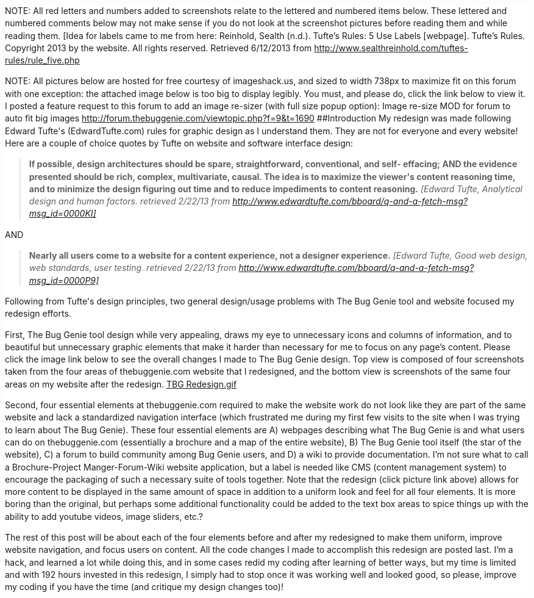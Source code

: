 NOTE: All red letters and numbers added to screenshots relate to the lettered and numbered items below.  These lettered and numbered comments below may not make sense if you do not look at the screenshot pictures before reading them and while reading them. [Idea for labels came to me from here: Reinhold, Sealth (n.d.). Tufte’s Rules: 5 Use Labels [webpage]. Tufte’s Rules.  Copyright 2013 by the website. All rights reserved. Retrieved 6/12/2013 from http://www.sealthreinhold.com/tuftes-rules/rule_five.php 

NOTE: All pictures below are hosted for free courtesy of imageshack.us, and sized to width 738px to maximize fit on this forum with one exception: the attached image below is too big to display legibly.  You must, and please do, click the link below to view it.  I posted a feature request to this forum to add an image re-sizer (with full size popup option): Image re-size MOD for forum to auto fit big images http://forum.thebuggenie.com/viewtopic.php?f=9&t=1690
##Introduction
My redesign was made following Edward Tufte's (EdwardTufte.com) rules for graphic design as I understand them.  They are not for everyone and every website!  Here are a couple of choice quotes by Tufte on website and software interface design: 
>**If possible, design architectures should be spare, straightforward, conventional, and self- effacing; AND the evidence presented should be rich, complex, multivariate, causal. The idea is to maximize the viewer's content reasoning time, and to minimize the design figuring out time and to reduce impediments to content reasoning.** *[Edward Tufte, Analytical design and human factors. retrieved 2/22/13 from http://www.edwardtufte.com/bboard/q-and-a-fetch-msg?msg_id=0000KI]*  

AND  

>**Nearly all users come to a website for a content experience, not a designer experience.** 
*[Edward Tufte, Good web design, web standards, user testing.  retrieved 2/22/13 from http://www.edwardtufte.com/bboard/q-and-a-fetch-msg?msg_id=0000P9]*
    
Following from Tufte's design principles, two general design/usage problems with The Bug Genie tool and website focused my redesign efforts.  

First, The Bug Genie tool design while very appealing, draws my eye to unnecessary icons and columns of information, and to beautiful but unnecessary graphic elements that make it harder than necessary for me to focus on any page’s content.  Please click the image link below to see the overall changes I made to The Bug Genie design.  Top view is composed of four screenshots taken from the four areas of thebuggenie.com website that I redesigned, and the bottom view is screenshots of the same four areas on my website after the redesign.
[TBG Redesign.gif](http://forum.thebuggenie.com/download/file.php?id=230)

Second, four essential elements at thebuggenie.com required to make the website work do not look like they are part of the same website and lack a standardized navigation interface (which frustrated me during my first few visits to the site when I was trying to learn about The Bug Genie).  These four essential elements are A) webpages describing what The Bug Genie is and what users can do on thebuggenie.com (essentially a brochure and a map of the entire website),  B) The Bug Genie tool itself (the star of the website), C) a forum to build community among Bug Genie users, and D) a wiki to provide documentation.  I’m not sure what to call a Brochure-Project Manger-Forum-Wiki website application, but a label is needed like CMS (content management system) to encourage the packaging of such a necessary suite of tools together.  Note that the redesign (click picture link above) allows for more content to be displayed in the same amount of space in addition to a uniform look and feel for all four elements.  It is more boring than the original, but perhaps some additional functionality could be added to the text box areas to spice things up with the ability to add youtube videos, image sliders, etc.?

The rest of this post will be about each of the four elements before and after my redesigned to make them uniform, improve website navigation,  and focus users on content.  All the code changes I made to accomplish this redesign are posted last.  I’m a hack, and learned a lot while doing this, and in some cases redid my coding after learning of better ways, but my time is limited and with 192 hours invested in this redesign, I simply had to stop once it was working well and looked good, so please, improve my coding if you have the time (and critique my design changes too)!  
